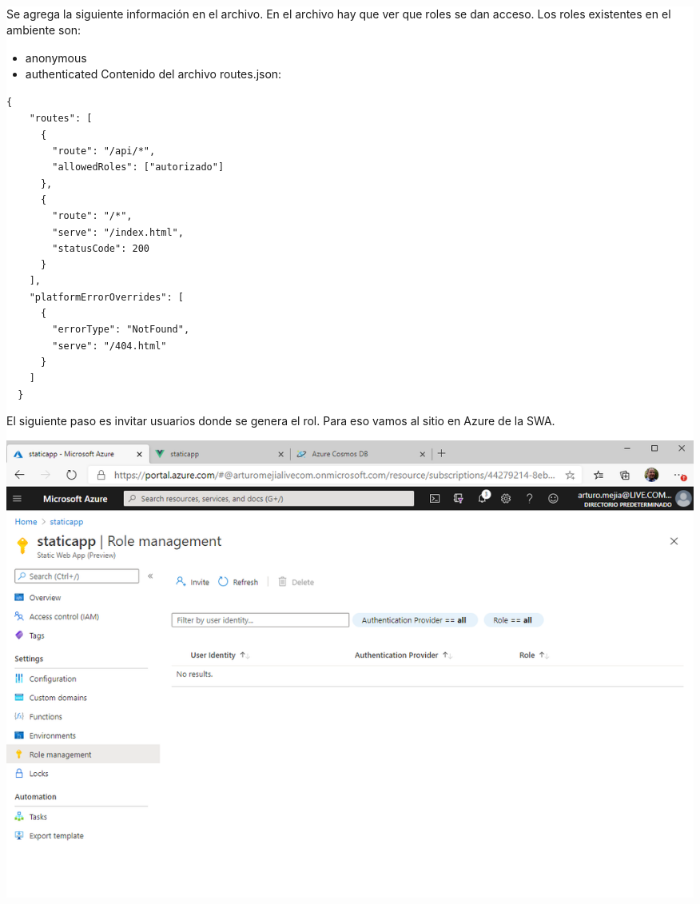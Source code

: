 Se agrega la siguiente información en el archivo. En el archivo hay que ver que roles se dan acceso. Los roles existentes en el ambiente son:
*	anonymous
*	authenticated
Contenido del archivo routes.json:
```
{
    "routes": [
      {
        "route": "/api/*",
        "allowedRoles": ["autorizado"]
      },
      {
        "route": "/*",
        "serve": "/index.html",
        "statusCode": 200
      }
    ],
    "platformErrorOverrides": [
      {
        "errorType": "NotFound",
        "serve": "/404.html"
      }
    ]
  }
  ```

El siguiente paso es invitar usuarios donde se genera el rol. Para eso vamos al sitio en Azure de la SWA.

![Comando generar Vue App](/media/image92.png)
